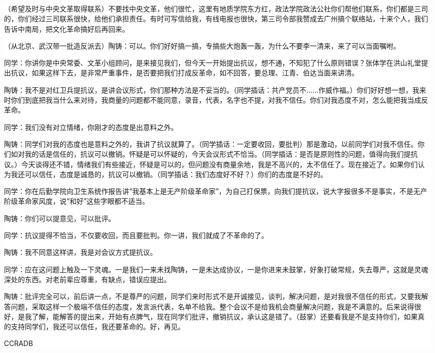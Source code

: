 （希望及时与中央文革取得联系）不要找中央文革，他们很忙，这里有地质学院东方红，政法学院政法公社你们帮他们联系，你们都是三司的，你们经过三司联系很快，给他们承担责任。有时可写信给我，有线电报也很快，第三司令部我赞成去广州搞个联络站，十来个人，我们告诉中南局，把文化革命搞好后再回来。

（从北京、武汉带一批造反派去）陶铸：可以。你们好好搞一搞，专搞些大炮轰一轰，为什么不要李一清来，来了可以当面嘱咐。

同学：你讲你是中央常委、文革小组顾问，是来接见我们，但今天一开始提出抗议，想不通，不知犯了什么原则错误？张体学在洪山礼堂提出抗议，如果这样下去，是非常严重事件，是否要把我们打成反革命，如不回答，要总理、江青、伯达当面来讲清。

陶铸：我不是对红卫兵提抗议，是讲会议形式，你们那种方法是不妥当的。（同学插话：共产党员不……作威作福。）你们好好想一想，我来时你们到底把我当什么来对待，我商量的问题都不能同意，录音，代表，名字也不提，对我不信任。你们对我态度不对，怎么能把我当成反革命。

同学：我们没有对立情绪，你刚才的态度是出意料之外。

陶铸：同学们对我的态度也是意料之外的，我讲了抗议就算了。（同学插话：一定要收回，要批判）那是激动，以前同学们对我不信任。你们如对我的话是信任的，抗议可以撤销。怀疑是可以怀疑的，今天会议形式不恰当。（同学插话：是否是原则性的问题，值得向我们提抗议。）今天谈得还不错，情绪我们有些接近，怀疑是可以的，但问题没有商量余地，我是不高兴的，太不信任了。现在接近了。如果你们认为我还可以信任，态度是诚恳的，抗议可以撤销。（同学插话：我们态度好不好？）你们的态度是不好的。

同学：你在后勤学院向卫生系统作报告讲“我基本上是无产阶级革命家”，为自己打保票，向我们提抗议，说大字报很多不是事实，不是无产阶级革命家风度，说“和好”这些字眼都不适当。

陶铸：你们可以提意见，可以批评。

同学：抗议提得不恰当，不仅要收回，而且要批判。你一讲，我们就成了不革命的了。

陶铸：我不同意这样讲，我是对会议方式提抗议。

同学：应在这问题上触及一下灵魂。一是我们一来未找陶铸，一是未达成协议，一是你进来未鼓掌，好象打破常规，失去尊严，这就是灵魂深处的东西。对老前辈应尊重，有缺点，错误应提出。

陶铸：批评完全可以，前后讲一点，不是尊严的问题，同学们来时形式不是开诚接见，谈判，解决问题，是对我很不信任的形式，又要我解答问题，采取这样一个极端不信任的态度，发言派代表，名单不给我。整个会议不是给我机会商量解决问题，我是不满意的。后来说得很好，是我了解，能解答的提出来，开始有点脾气，现在同学们批评，撤销抗议，承认这是错了。（鼓掌）还要看我是不是支持你们，如果真的支持同学们，我还可以信任，我还要革命的。好，再见。

CCRADB

